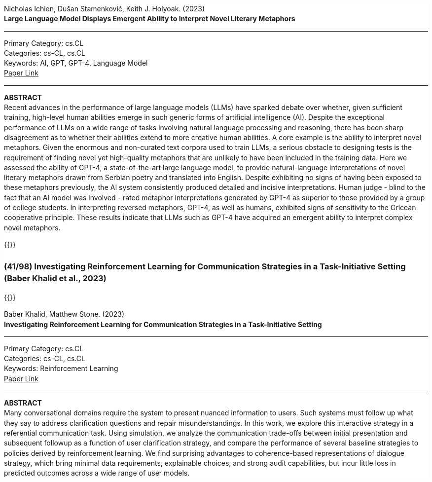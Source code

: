 Nicholas Ichien, Dušan Stamenković, Keith J. Holyoak. (2023)  
**Large Language Model Displays Emergent Ability to Interpret Novel Literary Metaphors**  

---
Primary Category: cs.CL  
Categories: cs-CL, cs.CL  
Keywords: AI, GPT, GPT-4, Language Model  
[Paper Link](http://arxiv.org/abs/2308.01497v1)  

---


**ABSTRACT**  
Recent advances in the performance of large language models (LLMs) have sparked debate over whether, given sufficient training, high-level human abilities emerge in such generic forms of artificial intelligence (AI). Despite the exceptional performance of LLMs on a wide range of tasks involving natural language processing and reasoning, there has been sharp disagreement as to whether their abilities extend to more creative human abilities. A core example is the ability to interpret novel metaphors. Given the enormous and non-curated text corpora used to train LLMs, a serious obstacle to designing tests is the requirement of finding novel yet high-quality metaphors that are unlikely to have been included in the training data. Here we assessed the ability of GPT-4, a state-of-the-art large language model, to provide natural-language interpretations of novel literary metaphors drawn from Serbian poetry and translated into English. Despite exhibiting no signs of having been exposed to these metaphors previously, the AI system consistently produced detailed and incisive interpretations. Human judge - blind to the fact that an AI model was involved - rated metaphor interpretations generated by GPT-4 as superior to those provided by a group of college students. In interpreting reversed metaphors, GPT-4, as well as humans, exhibited signs of sensitivity to the Gricean cooperative principle. These results indicate that LLMs such as GPT-4 have acquired an emergent ability to interpret complex novel metaphors.

{{</citation>}}


### (41/98) Investigating Reinforcement Learning for Communication Strategies in a Task-Initiative Setting (Baber Khalid et al., 2023)

{{<citation>}}

Baber Khalid, Matthew Stone. (2023)  
**Investigating Reinforcement Learning for Communication Strategies in a Task-Initiative Setting**  

---
Primary Category: cs.CL  
Categories: cs-CL, cs.CL  
Keywords: Reinforcement Learning  
[Paper Link](http://arxiv.org/abs/2308.01479v1)  

---


**ABSTRACT**  
Many conversational domains require the system to present nuanced information to users. Such systems must follow up what they say to address clarification questions and repair misunderstandings. In this work, we explore this interactive strategy in a referential communication task. Using simulation, we analyze the communication trade-offs between initial presentation and subsequent followup as a function of user clarification strategy, and compare the performance of several baseline strategies to policies derived by reinforcement learning. We find surprising advantages to coherence-based representations of dialogue strategy, which bring minimal data requirements, explainable choices, and strong audit capabilities, but incur little loss in predicted outcomes across a wide range of user models.
